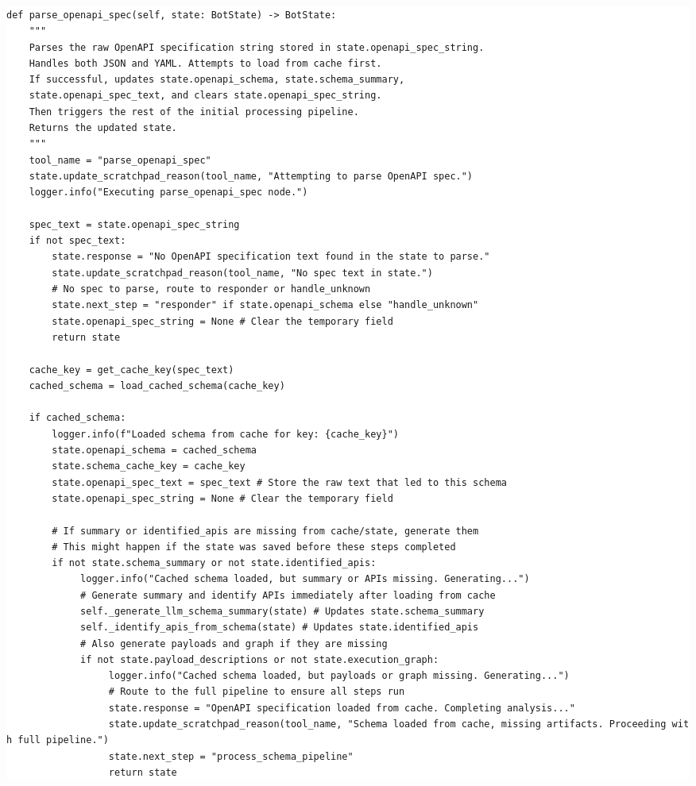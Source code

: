    def parse_openapi_spec(self, state: BotState) -> BotState:
        """
        Parses the raw OpenAPI specification string stored in state.openapi_spec_string.
        Handles both JSON and YAML. Attempts to load from cache first.
        If successful, updates state.openapi_schema, state.schema_summary,
        state.openapi_spec_text, and clears state.openapi_spec_string.
        Then triggers the rest of the initial processing pipeline.
        Returns the updated state.
        """
        tool_name = "parse_openapi_spec"
        state.update_scratchpad_reason(tool_name, "Attempting to parse OpenAPI spec.")
        logger.info("Executing parse_openapi_spec node.")

        spec_text = state.openapi_spec_string
        if not spec_text:
            state.response = "No OpenAPI specification text found in the state to parse."
            state.update_scratchpad_reason(tool_name, "No spec text in state.")
            # No spec to parse, route to responder or handle_unknown
            state.next_step = "responder" if state.openapi_schema else "handle_unknown"
            state.openapi_spec_string = None # Clear the temporary field
            return state

        cache_key = get_cache_key(spec_text)
        cached_schema = load_cached_schema(cache_key)

        if cached_schema:
            logger.info(f"Loaded schema from cache for key: {cache_key}")
            state.openapi_schema = cached_schema
            state.schema_cache_key = cache_key
            state.openapi_spec_text = spec_text # Store the raw text that led to this schema
            state.openapi_spec_string = None # Clear the temporary field

            # If summary or identified_apis are missing from cache/state, generate them
            # This might happen if the state was saved before these steps completed
            if not state.schema_summary or not state.identified_apis:
                 logger.info("Cached schema loaded, but summary or APIs missing. Generating...")
                 # Generate summary and identify APIs immediately after loading from cache
                 self._generate_llm_schema_summary(state) # Updates state.schema_summary
                 self._identify_apis_from_schema(state) # Updates state.identified_apis
                 # Also generate payloads and graph if they are missing
                 if not state.payload_descriptions or not state.execution_graph:
                      logger.info("Cached schema loaded, but payloads or graph missing. Generating...")
                      # Route to the full pipeline to ensure all steps run
                      state.response = "OpenAPI specification loaded from cache. Completing analysis..."
                      state.update_scratchpad_reason(tool_name, "Schema loaded from cache, missing artifacts. Proceeding with full pipeline.")
                      state.next_step = "process_schema_pipeline"
                      return state
